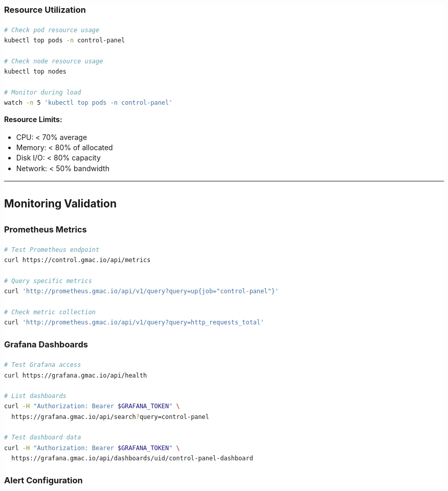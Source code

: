 ### Resource Utilization

```bash
# Check pod resource usage
kubectl top pods -n control-panel

# Check node resource usage
kubectl top nodes

# Monitor during load
watch -n 5 'kubectl top pods -n control-panel'
```

**Resource Limits:**
- CPU: < 70% average
- Memory: < 80% of allocated
- Disk I/O: < 80% capacity
- Network: < 50% bandwidth

---

## Monitoring Validation

### Prometheus Metrics

```bash
# Test Prometheus endpoint
curl https://control.gmac.io/api/metrics

# Query specific metrics
curl 'http://prometheus.gmac.io/api/v1/query?query=up{job="control-panel"}'

# Check metric collection
curl 'http://prometheus.gmac.io/api/v1/query?query=http_requests_total'
```

### Grafana Dashboards

```bash
# Test Grafana access
curl https://grafana.gmac.io/api/health

# List dashboards
curl -H "Authorization: Bearer $GRAFANA_TOKEN" \
  https://grafana.gmac.io/api/search?query=control-panel

# Test dashboard data
curl -H "Authorization: Bearer $GRAFANA_TOKEN" \
  https://grafana.gmac.io/api/dashboards/uid/control-panel-dashboard
```

### Alert Configuration

